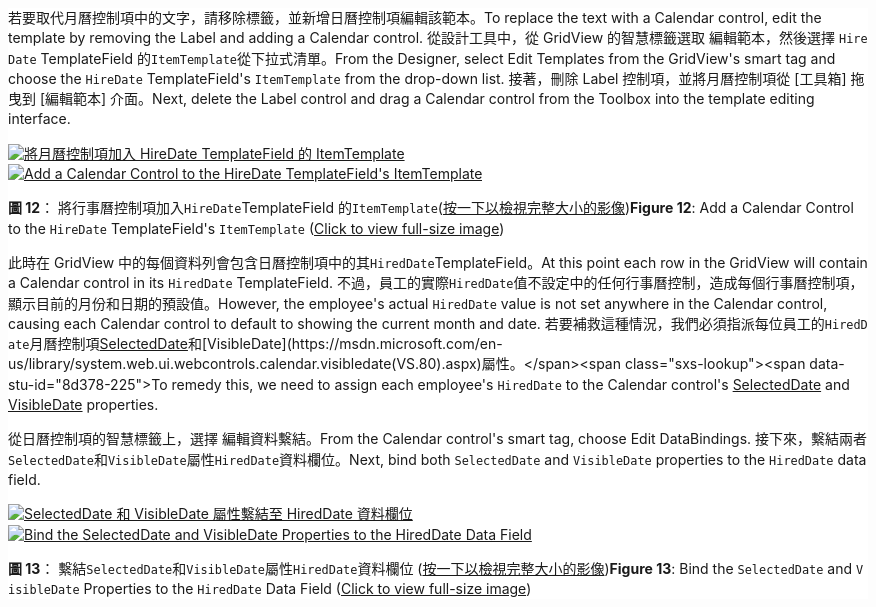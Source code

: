 <span data-ttu-id="8d378-218">若要取代月曆控制項中的文字，請移除標籤，並新增日曆控制項編輯該範本。</span><span class="sxs-lookup"><span data-stu-id="8d378-218">To replace the text with a Calendar control, edit the template by removing the Label and adding a Calendar control.</span></span> <span data-ttu-id="8d378-219">從設計工具中，從 GridView 的智慧標籤選取 編輯範本，然後選擇  `HireDate` TemplateField 的`ItemTemplate`從下拉式清單。</span><span class="sxs-lookup"><span data-stu-id="8d378-219">From the Designer, select Edit Templates from the GridView's smart tag and choose the `HireDate` TemplateField's `ItemTemplate` from the drop-down list.</span></span> <span data-ttu-id="8d378-220">接著，刪除 Label 控制項，並將月曆控制項從 [工具箱] 拖曳到 [編輯範本] 介面。</span><span class="sxs-lookup"><span data-stu-id="8d378-220">Next, delete the Label control and drag a Calendar control from the Toolbox into the template editing interface.</span></span>


<span data-ttu-id="8d378-221">[![將月曆控制項加入 HireDate TemplateField 的 ItemTemplate](using-templatefields-in-the-gridview-control-vb/_static/image35.png)](using-templatefields-in-the-gridview-control-vb/_static/image34.png)</span><span class="sxs-lookup"><span data-stu-id="8d378-221">[![Add a Calendar Control to the HireDate TemplateField's ItemTemplate](using-templatefields-in-the-gridview-control-vb/_static/image35.png)](using-templatefields-in-the-gridview-control-vb/_static/image34.png)</span></span>

<span data-ttu-id="8d378-222">**圖 12**： 將行事曆控制項加入`HireDate`TemplateField 的`ItemTemplate`([按一下以檢視完整大小的影像](using-templatefields-in-the-gridview-control-vb/_static/image36.png))</span><span class="sxs-lookup"><span data-stu-id="8d378-222">**Figure 12**: Add a Calendar Control to the `HireDate` TemplateField's `ItemTemplate` ([Click to view full-size image](using-templatefields-in-the-gridview-control-vb/_static/image36.png))</span></span>


<span data-ttu-id="8d378-223">此時在 GridView 中的每個資料列會包含日曆控制項中的其`HiredDate`TemplateField。</span><span class="sxs-lookup"><span data-stu-id="8d378-223">At this point each row in the GridView will contain a Calendar control in its `HiredDate` TemplateField.</span></span> <span data-ttu-id="8d378-224">不過，員工的實際`HiredDate`值不設定中的任何行事曆控制，造成每個行事曆控制項，顯示目前的月份和日期的預設值。</span><span class="sxs-lookup"><span data-stu-id="8d378-224">However, the employee's actual `HiredDate` value is not set anywhere in the Calendar control, causing each Calendar control to default to showing the current month and date.</span></span> <span data-ttu-id="8d378-225">若要補救這種情況，我們必須指派每位員工的`HiredDate`月曆控制項[SelectedDate](https://msdn.microsoft.com/en-us/library/system.web.ui.webcontrols.calendar.selecteddate(VS.80).aspx)和[VisibleDate](https://msdn.microsoft.com/en-us/library/system.web.ui.webcontrols.calendar.visibledate(VS.80).aspx)屬性。</span><span class="sxs-lookup"><span data-stu-id="8d378-225">To remedy this, we need to assign each employee's `HiredDate` to the Calendar control's [SelectedDate](https://msdn.microsoft.com/en-us/library/system.web.ui.webcontrols.calendar.selecteddate(VS.80).aspx) and [VisibleDate](https://msdn.microsoft.com/en-us/library/system.web.ui.webcontrols.calendar.visibledate(VS.80).aspx) properties.</span></span>

<span data-ttu-id="8d378-226">從日曆控制項的智慧標籤上，選擇 編輯資料繫結。</span><span class="sxs-lookup"><span data-stu-id="8d378-226">From the Calendar control's smart tag, choose Edit DataBindings.</span></span> <span data-ttu-id="8d378-227">接下來，繫結兩者`SelectedDate`和`VisibleDate`屬性`HiredDate`資料欄位。</span><span class="sxs-lookup"><span data-stu-id="8d378-227">Next, bind both `SelectedDate` and `VisibleDate` properties to the `HiredDate` data field.</span></span>


<span data-ttu-id="8d378-228">[![SelectedDate 和 VisibleDate 屬性繫結至 HiredDate 資料欄位](using-templatefields-in-the-gridview-control-vb/_static/image38.png)](using-templatefields-in-the-gridview-control-vb/_static/image37.png)</span><span class="sxs-lookup"><span data-stu-id="8d378-228">[![Bind the SelectedDate and VisibleDate Properties to the HiredDate Data Field](using-templatefields-in-the-gridview-control-vb/_static/image38.png)](using-templatefields-in-the-gridview-control-vb/_static/image37.png)</span></span>

<span data-ttu-id="8d378-229">**圖 13**： 繫結`SelectedDate`和`VisibleDate`屬性`HiredDate`資料欄位 ([按一下以檢視完整大小的影像](using-templatefields-in-the-gridview-control-vb/_static/image39.png))</span><span class="sxs-lookup"><span data-stu-id="8d378-229">**Figure 13**: Bind the `SelectedDate` and `VisibleDate` Properties to the `HiredDate` Data Field ([Click to view full-size image](using-templatefields-in-the-gridview-control-vb/_static/image39.png))</span></span>
